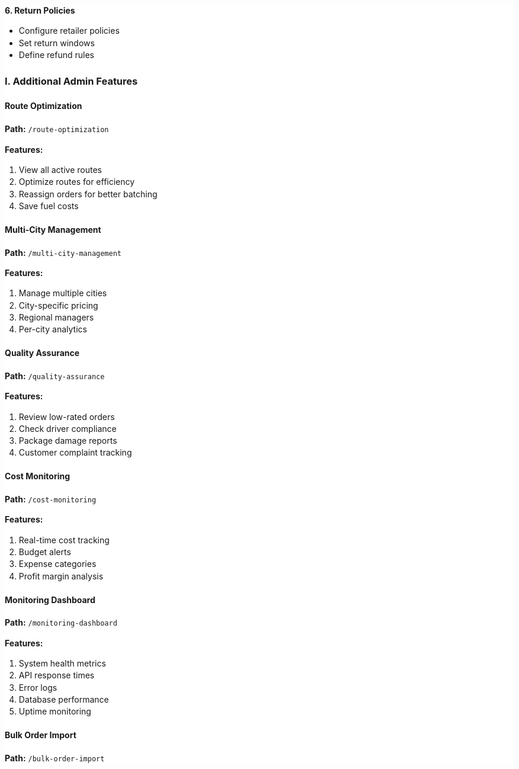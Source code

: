 **6. Return Policies**
- Configure retailer policies
- Set return windows
- Define refund rules

### I. Additional Admin Features

#### **Route Optimization**
**Path:** `/route-optimization`

**Features:**
1. View all active routes
2. Optimize routes for efficiency
3. Reassign orders for better batching
4. Save fuel costs

#### **Multi-City Management**
**Path:** `/multi-city-management`

**Features:**
1. Manage multiple cities
2. City-specific pricing
3. Regional managers
4. Per-city analytics

#### **Quality Assurance**
**Path:** `/quality-assurance`

**Features:**
1. Review low-rated orders
2. Check driver compliance
3. Package damage reports
4. Customer complaint tracking

#### **Cost Monitoring**
**Path:** `/cost-monitoring`

**Features:**
1. Real-time cost tracking
2. Budget alerts
3. Expense categories
4. Profit margin analysis

#### **Monitoring Dashboard**
**Path:** `/monitoring-dashboard`

**Features:**
1. System health metrics
2. API response times
3. Error logs
4. Database performance
5. Uptime monitoring

#### **Bulk Order Import**
**Path:** `/bulk-order-import`
